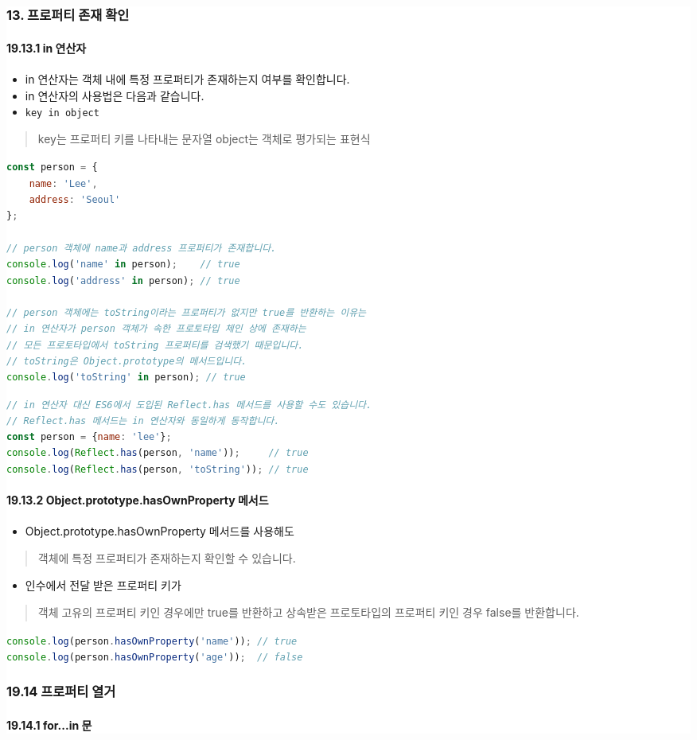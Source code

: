 ### 13. 프로퍼티 존재 확인

#### 19.13.1 in 연산자

- in 연산자는 객체 내에 특정 프로퍼티가 존재하는지 여부를 확인합니다.
- in 연산자의 사용법은 다음과 같습니다.
- `key in object`
> key는 프로퍼티 키를 나타내는 문자열
> object는 객체로 평가되는 표현식

```js
const person = {
    name: 'Lee',
    address: 'Seoul'
};

// person 객체에 name과 address 프로퍼티가 존재합니다.
console.log('name' in person);    // true
console.log('address' in person); // true

// person 객체에는 toString이라는 프로퍼티가 없지만 true를 반환하는 이유는
// in 연산자가 person 객체가 속한 프로토타입 체인 상에 존재하는
// 모든 프로토타입에서 toString 프로퍼티를 검색했기 때문입니다.
// toString은 Object.prototype의 메서드입니다.
console.log('toString' in person); // true
```

```js
// in 연산자 대신 ES6에서 도입된 Reflect.has 메서드를 사용할 수도 있습니다.
// Reflect.has 메서드는 in 연산자와 동일하게 동작합니다.
const person = {name: 'lee'};
console.log(Reflect.has(person, 'name'));     // true
console.log(Reflect.has(person, 'toString')); // true
```

#### 19.13.2 Object.prototype.hasOwnProperty 메서드

- Object.prototype.hasOwnProperty 메서드를 사용해도
> 객체에 특정 프로퍼티가 존재하는지 확인할 수 있습니다.

- 인수에서 전달 받은 프로퍼티 키가
> 객체 고유의 프로퍼티 키인 경우에만 true를 반환하고
> 상속받은 프로토타입의 프로퍼티 키인 경우 false를 반환합니다.



```js
console.log(person.hasOwnProperty('name')); // true
console.log(person.hasOwnProperty('age'));  // false

```

### 19.14 프로퍼티 열거

#### 19.14.1 for...in 문
